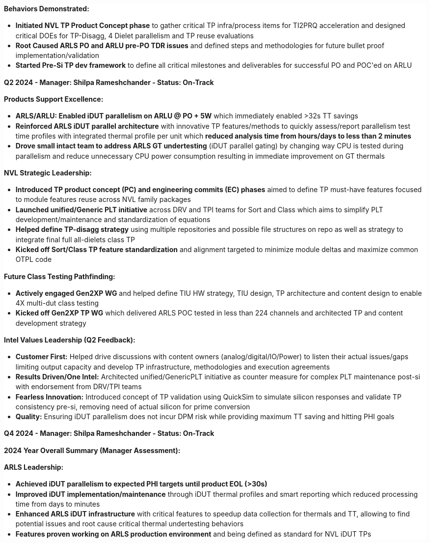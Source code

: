 **Behaviors Demonstrated:**
- **Initiated NVL TP Product Concept phase** to gather critical TP infra/process items for TI2PRQ acceleration and designed critical DOEs for TP-Disagg, 4 Dielet parallelism and TP reuse evaluations
- **Root Caused ARLS PO and ARLU pre-PO TDR issues** and defined steps and methodologies for future bullet proof implementation/validation
- **Started Pre-Si TP dev framework** to define all critical milestones and deliverables for successful PO and POC'ed on ARLU

**Q2 2024 - Manager: Shilpa Rameshchander - Status: On-Track**

**Products Support Excellence:**
- **ARLS/ARLU: Enabled iDUT parallelism on ARLU @ PO + 5W** which immediately enabled >32s TT savings
- **Reinforced ARLS iDUT parallel architecture** with innovative TP features/methods to quickly assess/report parallelism test time profiles with integrated thermal profile per unit which **reduced analysis time from hours/days to less than 2 minutes**
- **Drove small intact team to address ARLS GT undertesting** (iDUT parallel gating) by changing way CPU is tested during parallelism and reduce unnecessary CPU power consumption resulting in immediate improvement on GT thermals

**NVL Strategic Leadership:**
- **Introduced TP product concept (PC) and engineering commits (EC) phases** aimed to define TP must-have features focused to module features reuse across NVL family packages
- **Launched unified/Generic PLT initiative** across DRV and TPI teams for Sort and Class which aims to simplify PLT development/maintenance and standardization of equations
- **Helped define TP-disagg strategy** using multiple repositories and possible file structures on repo as well as strategy to integrate final full all-dielets class TP
- **Kicked off Sort/Class TP feature standardization** and alignment targeted to minimize module deltas and maximize common OTPL code

**Future Class Testing Pathfinding:**
- **Actively engaged Gen2XP WG** and helped define TIU HW strategy, TIU design, TP architecture and content design to enable 4X multi-dut class testing
- **Kicked off Gen2XP TP WG** which delivered ARLS POC tested in less than 224 channels and architected TP and content development strategy

**Intel Values Leadership (Q2 Feedback):**
- **Customer First:** Helped drive discussions with content owners (analog/digital/IO/Power) to listen their actual issues/gaps limiting output capacity and develop TP infrastructure, methodologies and execution agreements
- **Results Driven/One Intel:** Architected unified/GenericPLT initiative as counter measure for complex PLT maintenance post-si with endorsement from DRV/TPI teams
- **Fearless Innovation:** Introduced concept of TP validation using QuickSim to simulate silicon responses and validate TP consistency pre-si, removing need of actual silicon for prime conversion
- **Quality:** Ensuring iDUT parallelism does not incur DPM risk while providing maximum TT saving and hitting PHI goals

**Q4 2024 - Manager: Shilpa Rameshchander - Status: On-Track**

**2024 Year Overall Summary (Manager Assessment):**

**ARLS Leadership:**
- **Achieved iDUT parallelism to expected PHI targets until product EOL (>30s)**
- **Improved iDUT implementation/maintenance** through iDUT thermal profiles and smart reporting which reduced processing time from days to minutes
- **Enhanced ARLS iDUT infrastructure** with critical features to speedup data collection for thermals and TT, allowing to find potential issues and root cause critical thermal undertesting behaviors
- **Features proven working on ARLS production environment** and being defined as standard for NVL iDUT TPs
